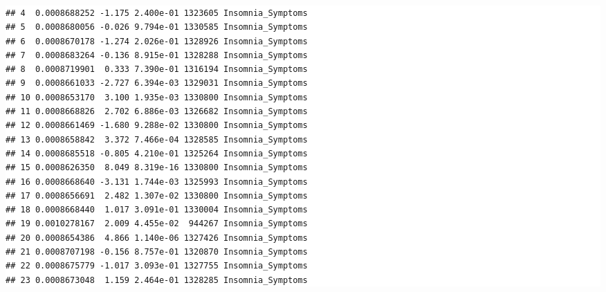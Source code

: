     ## 4  0.0008688252 -1.175 2.400e-01 1323605 Insomnia_Symptoms
    ## 5  0.0008680056 -0.026 9.794e-01 1330585 Insomnia_Symptoms
    ## 6  0.0008670178 -1.274 2.026e-01 1328926 Insomnia_Symptoms
    ## 7  0.0008683264 -0.136 8.915e-01 1328288 Insomnia_Symptoms
    ## 8  0.0008719901  0.333 7.390e-01 1316194 Insomnia_Symptoms
    ## 9  0.0008661033 -2.727 6.394e-03 1329031 Insomnia_Symptoms
    ## 10 0.0008653170  3.100 1.935e-03 1330800 Insomnia_Symptoms
    ## 11 0.0008668826  2.702 6.886e-03 1326682 Insomnia_Symptoms
    ## 12 0.0008661469 -1.680 9.288e-02 1330800 Insomnia_Symptoms
    ## 13 0.0008658842  3.372 7.466e-04 1328585 Insomnia_Symptoms
    ## 14 0.0008685518 -0.805 4.210e-01 1325264 Insomnia_Symptoms
    ## 15 0.0008626350  8.049 8.319e-16 1330800 Insomnia_Symptoms
    ## 16 0.0008668640 -3.131 1.744e-03 1325993 Insomnia_Symptoms
    ## 17 0.0008656691  2.482 1.307e-02 1330800 Insomnia_Symptoms
    ## 18 0.0008668440  1.017 3.091e-01 1330004 Insomnia_Symptoms
    ## 19 0.0010278167  2.009 4.455e-02  944267 Insomnia_Symptoms
    ## 20 0.0008654386  4.866 1.140e-06 1327426 Insomnia_Symptoms
    ## 21 0.0008707198 -0.156 8.757e-01 1320870 Insomnia_Symptoms
    ## 22 0.0008675779 -1.017 3.093e-01 1327755 Insomnia_Symptoms
    ## 23 0.0008673048  1.159 2.464e-01 1328285 Insomnia_Symptoms